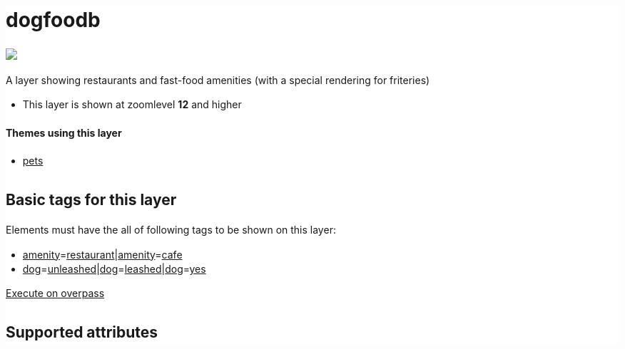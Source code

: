 [//]: # (WARNING: this file is automatically generated. Please find the sources at the bottom and edit those sources)

 dogfoodb 
==========



<img src='https://mapcomplete.osm.be/./assets/themes/pets/dog-food.svg' height="100px"> 

A layer showing restaurants and fast-food amenities (with a special rendering for friteries)






  - This layer is shown at zoomlevel **12** and higher




#### Themes using this layer 





  - [pets](https://mapcomplete.osm.be/pets)




 Basic tags for this layer 
---------------------------



Elements must have the all of following tags to be shown on this layer:



  - <a href='https://wiki.openstreetmap.org/wiki/Key:amenity' target='_blank'>amenity</a>=<a href='https://wiki.openstreetmap.org/wiki/Tag:amenity%3Drestaurant' target='_blank'>restaurant</a>|<a href='https://wiki.openstreetmap.org/wiki/Key:amenity' target='_blank'>amenity</a>=<a href='https://wiki.openstreetmap.org/wiki/Tag:amenity%3Dcafe' target='_blank'>cafe</a>
  - <a href='https://wiki.openstreetmap.org/wiki/Key:dog' target='_blank'>dog</a>=<a href='https://wiki.openstreetmap.org/wiki/Tag:dog%3Dunleashed' target='_blank'>unleashed</a>|<a href='https://wiki.openstreetmap.org/wiki/Key:dog' target='_blank'>dog</a>=<a href='https://wiki.openstreetmap.org/wiki/Tag:dog%3Dleashed' target='_blank'>leashed</a>|<a href='https://wiki.openstreetmap.org/wiki/Key:dog' target='_blank'>dog</a>=<a href='https://wiki.openstreetmap.org/wiki/Tag:dog%3Dyes' target='_blank'>yes</a>


[Execute on overpass](http://overpass-turbo.eu/?Q=%5Bout%3Ajson%5D%5Btimeout%3A90%5D%3B(%20%20%20%20nwr%5B%22amenity%22%3D%22restaurant%22%5D%5B%22dog%22%3D%22unleashed%22%5D(%7B%7Bbbox%7D%7D)%3B%0A%20%20%20%20nwr%5B%22amenity%22%3D%22restaurant%22%5D%5B%22dog%22%3D%22leashed%22%5D(%7B%7Bbbox%7D%7D)%3B%0A%20%20%20%20nwr%5B%22amenity%22%3D%22restaurant%22%5D%5B%22dog%22%3D%22yes%22%5D(%7B%7Bbbox%7D%7D)%3B%0A%20%20%20%20nwr%5B%22amenity%22%3D%22cafe%22%5D%5B%22dog%22%3D%22unleashed%22%5D(%7B%7Bbbox%7D%7D)%3B%0A%20%20%20%20nwr%5B%22amenity%22%3D%22cafe%22%5D%5B%22dog%22%3D%22leashed%22%5D(%7B%7Bbbox%7D%7D)%3B%0A%20%20%20%20nwr%5B%22amenity%22%3D%22cafe%22%5D%5B%22dog%22%3D%22yes%22%5D(%7B%7Bbbox%7D%7D)%3B%0A)%3Bout%20body%3B%3E%3Bout%20skel%20qt%3B)



 Supported attributes 
----------------------
